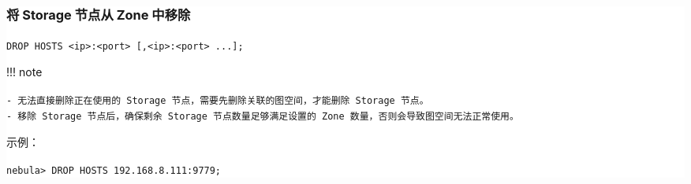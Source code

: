 ### 将 Storage 节点从 Zone 中移除

```ngql
DROP HOSTS <ip>:<port> [,<ip>:<port> ...];
```

!!! note

    - 无法直接删除正在使用的 Storage 节点，需要先删除关联的图空间，才能删除 Storage 节点。
    - 移除 Storage 节点后，确保剩余 Storage 节点数量足够满足设置的 Zone 数量，否则会导致图空间无法正常使用。

示例：

```ngql
nebula> DROP HOSTS 192.168.8.111:9779;
```



